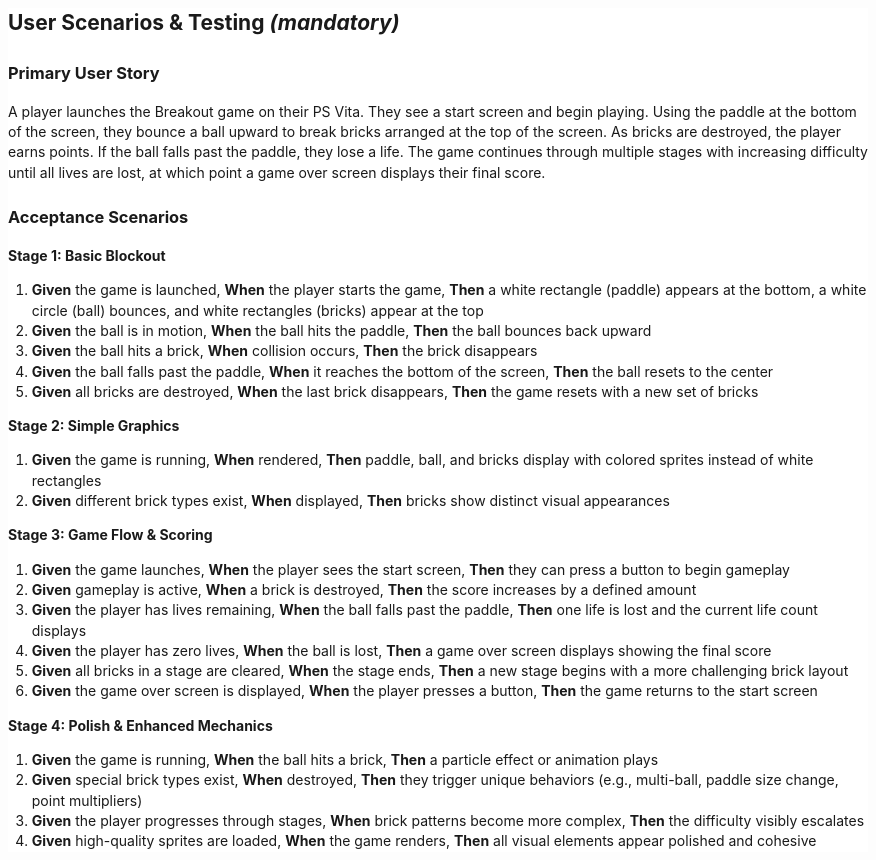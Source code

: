 
## User Scenarios & Testing *(mandatory)*

### Primary User Story
A player launches the Breakout game on their PS Vita. They see a start screen and begin playing. Using the paddle at the bottom of the screen, they bounce a ball upward to break bricks arranged at the top of the screen. As bricks are destroyed, the player earns points. If the ball falls past the paddle, they lose a life. The game continues through multiple stages with increasing difficulty until all lives are lost, at which point a game over screen displays their final score.

### Acceptance Scenarios

**Stage 1: Basic Blockout**
1. **Given** the game is launched, **When** the player starts the game, **Then** a white rectangle (paddle) appears at the bottom, a white circle (ball) bounces, and white rectangles (bricks) appear at the top
2. **Given** the ball is in motion, **When** the ball hits the paddle, **Then** the ball bounces back upward
3. **Given** the ball hits a brick, **When** collision occurs, **Then** the brick disappears
4. **Given** the ball falls past the paddle, **When** it reaches the bottom of the screen, **Then** the ball resets to the center
5. **Given** all bricks are destroyed, **When** the last brick disappears, **Then** the game resets with a new set of bricks

**Stage 2: Simple Graphics**
1. **Given** the game is running, **When** rendered, **Then** paddle, ball, and bricks display with colored sprites instead of white rectangles
2. **Given** different brick types exist, **When** displayed, **Then** bricks show distinct visual appearances

**Stage 3: Game Flow & Scoring**
1. **Given** the game launches, **When** the player sees the start screen, **Then** they can press a button to begin gameplay
2. **Given** gameplay is active, **When** a brick is destroyed, **Then** the score increases by a defined amount
3. **Given** the player has lives remaining, **When** the ball falls past the paddle, **Then** one life is lost and the current life count displays
4. **Given** the player has zero lives, **When** the ball is lost, **Then** a game over screen displays showing the final score
5. **Given** all bricks in a stage are cleared, **When** the stage ends, **Then** a new stage begins with a more challenging brick layout
6. **Given** the game over screen is displayed, **When** the player presses a button, **Then** the game returns to the start screen

**Stage 4: Polish & Enhanced Mechanics**
1. **Given** the game is running, **When** the ball hits a brick, **Then** a particle effect or animation plays
2. **Given** special brick types exist, **When** destroyed, **Then** they trigger unique behaviors (e.g., multi-ball, paddle size change, point multipliers)
3. **Given** the player progresses through stages, **When** brick patterns become more complex, **Then** the difficulty visibly escalates
4. **Given** high-quality sprites are loaded, **When** the game renders, **Then** all visual elements appear polished and cohesive
